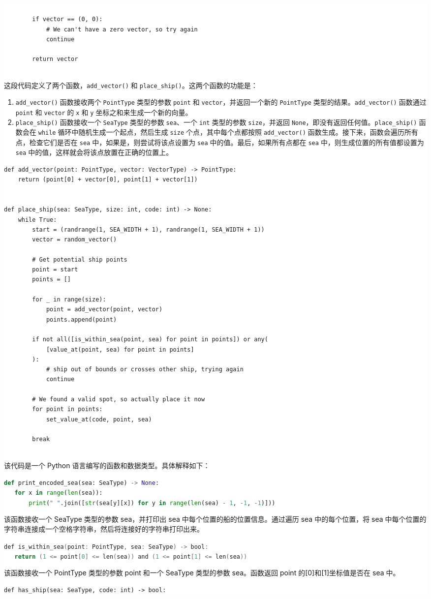 ```

        if vector == (0, 0):
            # We can't have a zero vector, so try again
            continue

        return vector


```

这段代码定义了两个函数，`add_vector()` 和 `place_ship()`。这两个函数的功能是：

1. `add_vector()` 函数接收两个 `PointType` 类型的参数 `point` 和 `vector`，并返回一个新的 `PointType` 类型的结果。`add_vector()` 函数通过 `point` 和 `vector` 的 `x` 和 `y` 坐标之和来生成一个新的向量。
2. `place_ship()` 函数接收一个 `SeaType` 类型的参数 `sea`、一个 `int` 类型的参数 `size`，并返回 `None`，即没有返回任何值。`place_ship()` 函数会在 `while` 循环中随机生成一个起点，然后生成 `size` 个点，其中每个点都按照 `add_vector()` 函数生成。接下来，函数会遍历所有点，检查它们是否在 `sea` 中，如果是，则尝试将该点设置为 `sea` 中的值。最后，如果所有点都在 `sea` 中，则生成位置的所有值都设置为 `sea` 中的值，这样就会将该点放置在正确的位置上。


```
def add_vector(point: PointType, vector: VectorType) -> PointType:
    return (point[0] + vector[0], point[1] + vector[1])


def place_ship(sea: SeaType, size: int, code: int) -> None:
    while True:
        start = (randrange(1, SEA_WIDTH + 1), randrange(1, SEA_WIDTH + 1))
        vector = random_vector()

        # Get potential ship points
        point = start
        points = []

        for _ in range(size):
            point = add_vector(point, vector)
            points.append(point)

        if not all([is_within_sea(point, sea) for point in points]) or any(
            [value_at(point, sea) for point in points]
        ):
            # ship out of bounds or crosses other ship, trying again
            continue

        # We found a valid spot, so actually place it now
        for point in points:
            set_value_at(code, point, sea)

        break


```

该代码是一个 Python 语言编写的函数和数据类型。具体解释如下：
```python
def print_encoded_sea(sea: SeaType) -> None:
   for x in range(len(sea)):
       print(" ".join([str(sea[y][x]) for y in range(len(sea) - 1, -1, -1)]))
```
该函数接收一个 SeaType 类型的参数 sea，并打印出 sea 中每个位置的船的位置信息。通过遍历 sea 中的每个位置，将 sea 中每个位置的字符串连接成一个空格字符串，然后将连接好的字符串打印出来。
```kotlin
def is_within_sea(point: PointType, sea: SeaType) -> bool:
   return (1 <= point[0] <= len(sea)) and (1 <= point[1] <= len(sea))
```
该函数接收一个 PointType 类型的参数 point 和一个 SeaType 类型的参数 sea。函数返回 point 的[0]和[1]坐标值是否在 sea 中。
```less
def has_ship(sea: SeaType, code: int) -> bool:
```
